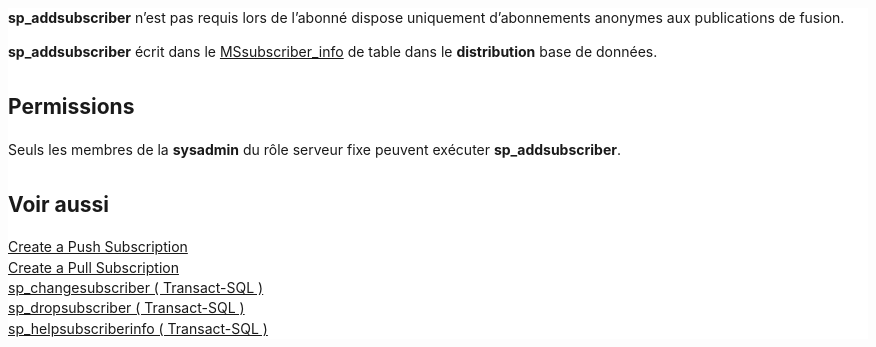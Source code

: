  **sp_addsubscriber** n’est pas requis lors de l’abonné dispose uniquement d’abonnements anonymes aux publications de fusion.  
  
 **sp_addsubscriber** écrit dans le [MSsubscriber_info](../../relational-databases/system-tables/mssubscriber-info-transact-sql.md) de table dans le **distribution** base de données.  
  
## <a name="permissions"></a>Permissions  
 Seuls les membres de la **sysadmin** du rôle serveur fixe peuvent exécuter **sp_addsubscriber**.  
  
## <a name="see-also"></a>Voir aussi  
 [Create a Push Subscription](../../relational-databases/replication/create-a-push-subscription.md)   
 [Create a Pull Subscription](../../relational-databases/replication/create-a-pull-subscription.md)   
 [sp_changesubscriber &#40; Transact-SQL &#41;](../../relational-databases/system-stored-procedures/sp-changesubscriber-transact-sql.md)   
 [sp_dropsubscriber &#40; Transact-SQL &#41;](../../relational-databases/system-stored-procedures/sp-dropsubscriber-transact-sql.md)   
 [sp_helpsubscriberinfo &#40; Transact-SQL &#41;](../../relational-databases/system-stored-procedures/sp-helpsubscriberinfo-transact-sql.md)  
  
  

